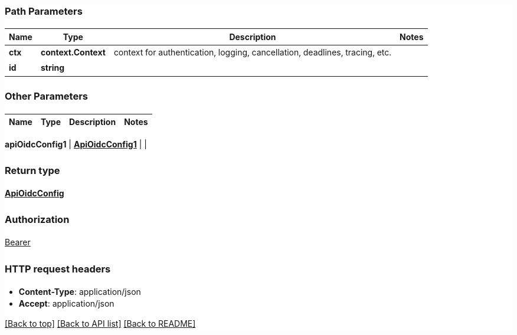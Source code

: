 ### Path Parameters

Name | Type | Description  | Notes
------------- | ------------- | ------------- | -------------
**ctx** | **context.Context** | context for authentication, logging, cancellation, deadlines, tracing, etc.
**id** | **string** |  | 

### Other Parameters


Name | Type | Description  | Notes
------------- | ------------- | ------------- | -------------

 **apiOidcConfig1** | [**ApiOidcConfig1**](ApiOidcConfig1.md) |  | 

### Return type

[**ApiOidcConfig**](ApiOidcConfig.md)

### Authorization

[Bearer](../README.md#Bearer)

### HTTP request headers

- **Content-Type**: application/json
- **Accept**: application/json

[[Back to top]](#) [[Back to API list]](../README.md#documentation-for-api-endpoints)
[[Back to README]](../README.md)

